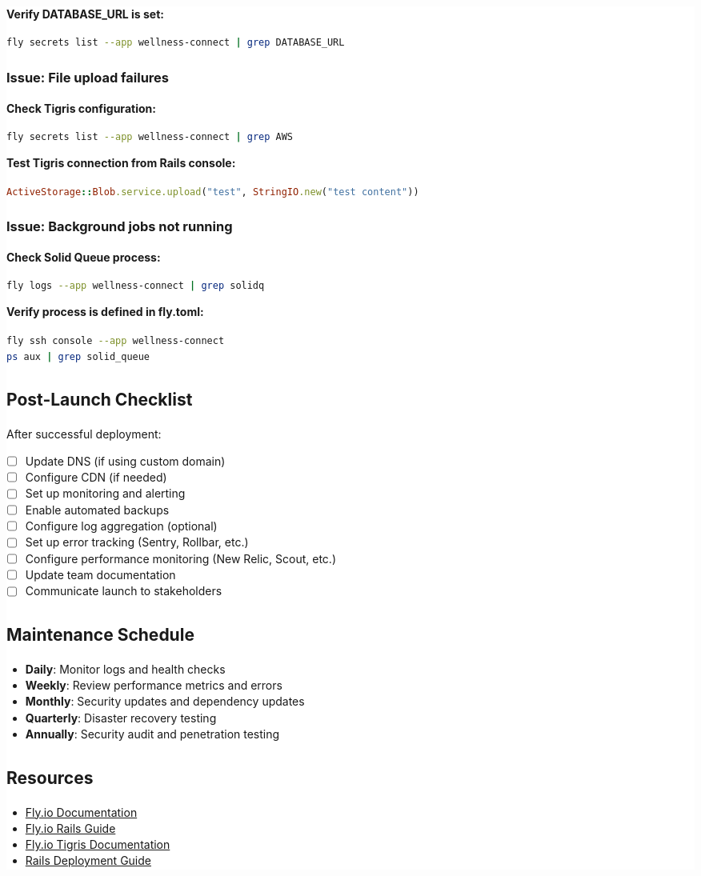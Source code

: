 **Verify DATABASE_URL is set:**
```bash
fly secrets list --app wellness-connect | grep DATABASE_URL
```

### Issue: File upload failures

**Check Tigris configuration:**
```bash
fly secrets list --app wellness-connect | grep AWS
```

**Test Tigris connection from Rails console:**
```ruby
ActiveStorage::Blob.service.upload("test", StringIO.new("test content"))
```

### Issue: Background jobs not running

**Check Solid Queue process:**
```bash
fly logs --app wellness-connect | grep solidq
```

**Verify process is defined in fly.toml:**
```bash
fly ssh console --app wellness-connect
ps aux | grep solid_queue
```

## Post-Launch Checklist

After successful deployment:

- [ ] Update DNS (if using custom domain)
- [ ] Configure CDN (if needed)
- [ ] Set up monitoring and alerting
- [ ] Enable automated backups
- [ ] Configure log aggregation (optional)
- [ ] Set up error tracking (Sentry, Rollbar, etc.)
- [ ] Configure performance monitoring (New Relic, Scout, etc.)
- [ ] Update team documentation
- [ ] Communicate launch to stakeholders

## Maintenance Schedule

- **Daily**: Monitor logs and health checks
- **Weekly**: Review performance metrics and errors
- **Monthly**: Security updates and dependency updates
- **Quarterly**: Disaster recovery testing
- **Annually**: Security audit and penetration testing

## Resources

- [Fly.io Documentation](https://fly.io/docs/)
- [Fly.io Rails Guide](https://fly.io/docs/rails/)
- [Fly.io Tigris Documentation](https://fly.io/docs/reference/tigris/)
- [Rails Deployment Guide](https://guides.rubyonrails.org/deployment.html)
